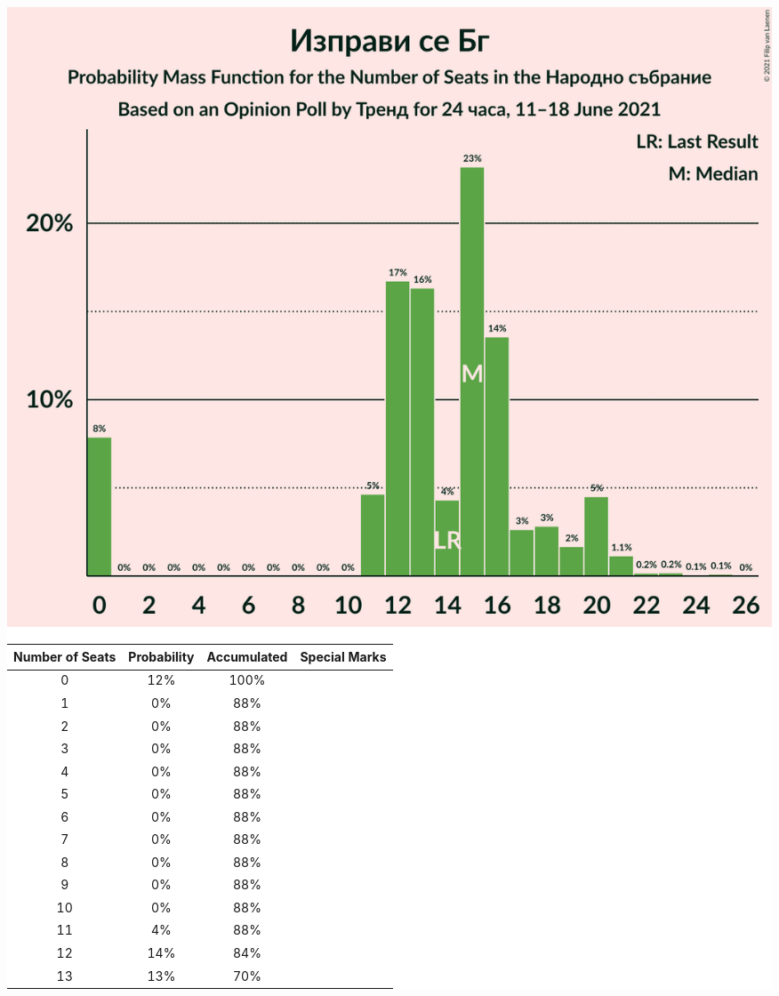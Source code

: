 ![Graph with seats probability mass function not yet produced](2021-06-18-Тренд-seats-pmf-изправисебг.png "Seats Probability Mass Function")

| Number of Seats | Probability | Accumulated | Special Marks |
|:---------------:|:-----------:|:-----------:|:-------------:|
| 0 | 12% | 100% |  |
| 1 | 0% | 88% |  |
| 2 | 0% | 88% |  |
| 3 | 0% | 88% |  |
| 4 | 0% | 88% |  |
| 5 | 0% | 88% |  |
| 6 | 0% | 88% |  |
| 7 | 0% | 88% |  |
| 8 | 0% | 88% |  |
| 9 | 0% | 88% |  |
| 10 | 0% | 88% |  |
| 11 | 4% | 88% |  |
| 12 | 14% | 84% |  |
| 13 | 13% | 70% |  |
